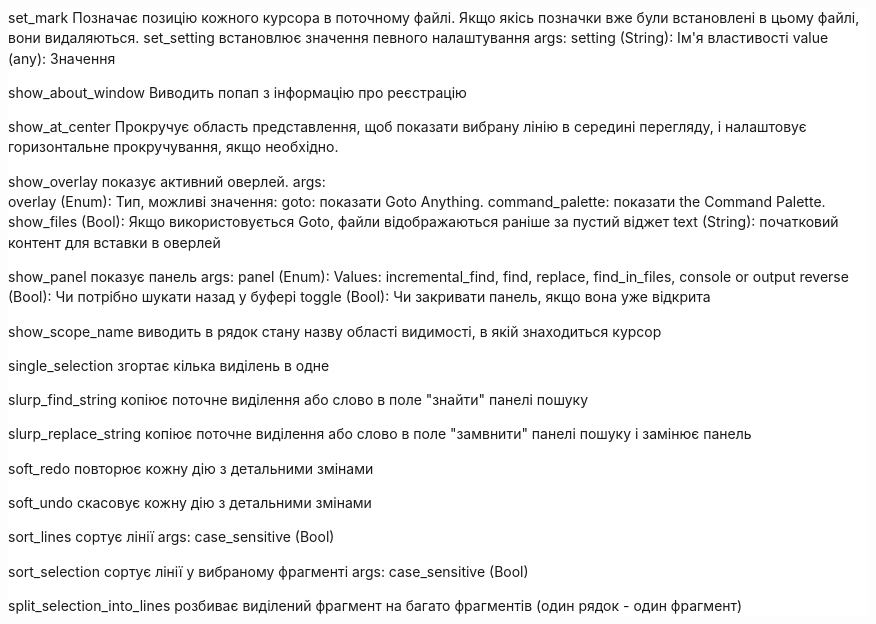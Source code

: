 set_mark                   Позначає позицію кожного курсора в поточному файлі.
                           Якщо якісь позначки вже були встановлені в цьому
                           файлі, вони видаляються.
set_setting                встановлює значення певного налаштування
                           args:
                           setting (String): Ім'я властивості
                           value (any): Значення

show_about_window          Виводить попап з інформацію про реєстрацію

show_at_center             Прокручує область представлення, щоб показати вибрану
                           лінію в середині перегляду, і налаштовує
                           горизонтальне прокручування, якщо необхідно.

show_overlay               показує активний оверлей.
                           args:                                   
                           overlay (Enum): Тип, можливі значення:
                              goto: показати Goto Anything.
                              command_palette: показати the Command Palette.
                           show_files (Bool): Якщо використовується Goto, файли 
                             відображаються раніше за пустий віджет
                           text (String): початковий контент для вставки в
                             оверлей

show_panel                 показує панель
                           args:
                           panel (Enum): Values: incremental_find, find,
                           replace, find_in_files, console or output
                           reverse (Bool): Чи потрібно шукати назад у буфері
                           toggle (Bool): Чи закривати панель, якщо вона уже
                           відкрита

show_scope_name            виводить в рядок стану назву області видимості, в
                           якій знаходиться курсор 

single_selection           згортає кілька виділень в одне

slurp_find_string          копіює поточне виділення або слово в поле "знайти"
                           панелі пошуку

slurp_replace_string       копіює поточне виділення або слово в поле "замвнити"
                           панелі пошуку і замінює панель

soft_redo                  повторює кожну дію з детальними змінами

soft_undo                  скасовує кожну дію з детальними змінами

sort_lines                 сортує лінії
                           args:
                           case_sensitive (Bool)

sort_selection             сортує лінії у вибраному фрагменті
                           args:
                           case_sensitive (Bool)

split_selection_into_lines розбиває виділений фрагмент на багато фрагментів
                           (один рядок - один фрагмент)

